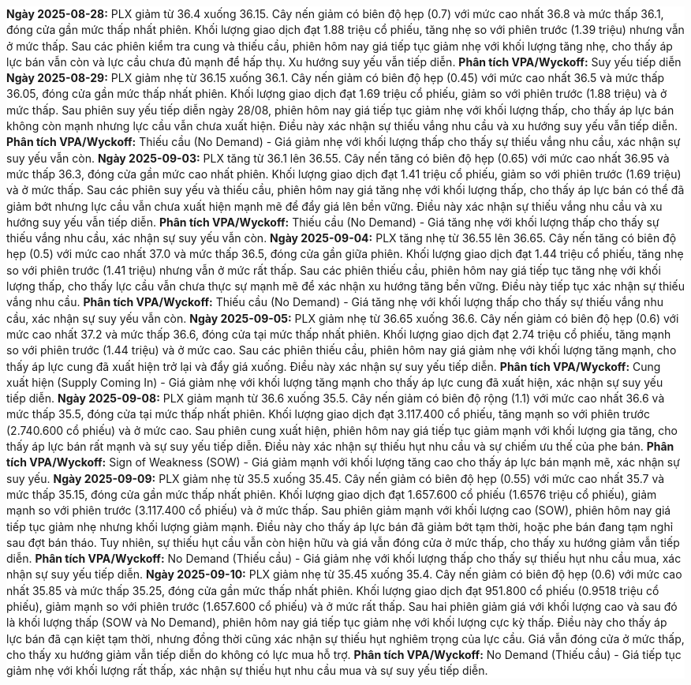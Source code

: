 **Ngày 2025-08-28:** PLX giảm từ 36.4 xuống 36.15. Cây nến giảm có biên độ hẹp (0.7) với mức cao nhất 36.8 và mức thấp 36.1, đóng cửa gần mức thấp nhất phiên. Khối lượng giao dịch đạt 1.88 triệu cổ phiếu, tăng nhẹ so với phiên trước (1.39 triệu) nhưng vẫn ở mức thấp. Sau các phiên kiểm tra cung và thiếu cầu, phiên hôm nay giá tiếp tục giảm nhẹ với khối lượng tăng nhẹ, cho thấy áp lực bán vẫn còn và lực cầu chưa đủ mạnh để hấp thụ. Xu hướng suy yếu vẫn tiếp diễn. **Phân tích VPA/Wyckoff:** Suy yếu tiếp diễn
**Ngày 2025-08-29:** PLX giảm nhẹ từ 36.15 xuống 36.1. Cây nến giảm có biên độ hẹp (0.45) với mức cao nhất 36.5 và mức thấp 36.05, đóng cửa gần mức thấp nhất phiên. Khối lượng giao dịch đạt 1.69 triệu cổ phiếu, giảm so với phiên trước (1.88 triệu) và ở mức thấp. Sau phiên suy yếu tiếp diễn ngày 28/08, phiên hôm nay giá tiếp tục giảm nhẹ với khối lượng thấp, cho thấy áp lực bán không còn mạnh nhưng lực cầu vẫn chưa xuất hiện. Điều này xác nhận sự thiếu vắng nhu cầu và xu hướng suy yếu vẫn tiếp diễn. **Phân tích VPA/Wyckoff:** Thiếu cầu (No Demand) - Giá giảm nhẹ với khối lượng thấp cho thấy sự thiếu vắng nhu cầu, xác nhận sự suy yếu vẫn còn.
**Ngày 2025-09-03:** PLX tăng từ 36.1 lên 36.55. Cây nến tăng có biên độ hẹp (0.65) với mức cao nhất 36.95 và mức thấp 36.3, đóng cửa gần mức cao nhất phiên. Khối lượng giao dịch đạt 1.41 triệu cổ phiếu, giảm so với phiên trước (1.69 triệu) và ở mức thấp. Sau các phiên suy yếu và thiếu cầu, phiên hôm nay giá tăng nhẹ với khối lượng thấp, cho thấy áp lực bán có thể đã giảm bớt nhưng lực cầu vẫn chưa xuất hiện mạnh mẽ để đẩy giá lên bền vững. Điều này xác nhận sự thiếu vắng nhu cầu và xu hướng suy yếu vẫn tiếp diễn. **Phân tích VPA/Wyckoff:** Thiếu cầu (No Demand) - Giá tăng nhẹ với khối lượng thấp cho thấy sự thiếu vắng nhu cầu, xác nhận sự suy yếu vẫn còn.
**Ngày 2025-09-04:** PLX tăng nhẹ từ 36.55 lên 36.65. Cây nến tăng có biên độ hẹp (0.5) với mức cao nhất 37.0 và mức thấp 36.5, đóng cửa gần giữa phiên. Khối lượng giao dịch đạt 1.44 triệu cổ phiếu, tăng nhẹ so với phiên trước (1.41 triệu) nhưng vẫn ở mức rất thấp. Sau các phiên thiếu cầu, phiên hôm nay giá tiếp tục tăng nhẹ với khối lượng thấp, cho thấy lực cầu vẫn chưa thực sự mạnh mẽ để xác nhận xu hướng tăng bền vững. Điều này tiếp tục xác nhận sự thiếu vắng nhu cầu. **Phân tích VPA/Wyckoff:** Thiếu cầu (No Demand) - Giá tăng nhẹ với khối lượng thấp cho thấy sự thiếu vắng nhu cầu, xác nhận sự suy yếu vẫn còn.
**Ngày 2025-09-05:** PLX giảm nhẹ từ 36.65 xuống 36.6. Cây nến giảm có biên độ hẹp (0.6) với mức cao nhất 37.2 và mức thấp 36.6, đóng cửa tại mức thấp nhất phiên. Khối lượng giao dịch đạt 2.74 triệu cổ phiếu, tăng mạnh so với phiên trước (1.44 triệu) và ở mức cao. Sau các phiên thiếu cầu, phiên hôm nay giá giảm nhẹ với khối lượng tăng mạnh, cho thấy áp lực cung đã xuất hiện trở lại và đẩy giá xuống. Điều này xác nhận sự suy yếu tiếp diễn. **Phân tích VPA/Wyckoff:** Cung xuất hiện (Supply Coming In) - Giá giảm nhẹ với khối lượng tăng mạnh cho thấy áp lực cung đã xuất hiện, xác nhận sự suy yếu tiếp diễn.
**Ngày 2025-09-08:** PLX giảm mạnh từ 36.6 xuống 35.5. Cây nến giảm có biên độ rộng (1.1) với mức cao nhất 36.6 và mức thấp 35.5, đóng cửa tại mức thấp nhất phiên. Khối lượng giao dịch đạt 3.117.400 cổ phiếu, tăng mạnh so với phiên trước (2.740.600 cổ phiếu) và ở mức cao. Sau phiên cung xuất hiện, phiên hôm nay giá tiếp tục giảm mạnh với khối lượng gia tăng, cho thấy áp lực bán rất mạnh và sự suy yếu tiếp diễn. Điều này xác nhận sự thiếu hụt nhu cầu và sự chiếm ưu thế của phe bán. **Phân tích VPA/Wyckoff:** Sign of Weakness (SOW) - Giá giảm mạnh với khối lượng tăng cao cho thấy áp lực bán mạnh mẽ, xác nhận sự suy yếu.
**Ngày 2025-09-09:** PLX giảm nhẹ từ 35.5 xuống 35.45. Cây nến giảm có biên độ hẹp (0.55) với mức cao nhất 35.7 và mức thấp 35.15, đóng cửa gần mức thấp nhất phiên. Khối lượng giao dịch đạt 1.657.600 cổ phiếu (1.6576 triệu cổ phiếu), giảm mạnh so với phiên trước (3.117.400 cổ phiếu) và ở mức thấp. Sau phiên giảm mạnh với khối lượng cao (SOW), phiên hôm nay giá tiếp tục giảm nhẹ nhưng khối lượng giảm mạnh. Điều này cho thấy áp lực bán đã giảm bớt tạm thời, hoặc phe bán đang tạm nghỉ sau đợt bán tháo. Tuy nhiên, sự thiếu hụt cầu vẫn còn hiện hữu và giá vẫn đóng cửa ở mức thấp, cho thấy xu hướng giảm vẫn tiếp diễn. **Phân tích VPA/Wyckoff:** No Demand (Thiếu cầu) - Giá giảm nhẹ với khối lượng thấp cho thấy sự thiếu hụt nhu cầu mua, xác nhận sự suy yếu tiếp diễn.
**Ngày 2025-09-10:** PLX giảm nhẹ từ 35.45 xuống 35.4. Cây nến giảm có biên độ hẹp (0.6) với mức cao nhất 35.85 và mức thấp 35.25, đóng cửa gần mức thấp nhất phiên. Khối lượng giao dịch đạt 951.800 cổ phiếu (0.9518 triệu cổ phiếu), giảm mạnh so với phiên trước (1.657.600 cổ phiếu) và ở mức rất thấp. Sau hai phiên giảm giá với khối lượng cao và sau đó là khối lượng thấp (SOW và No Demand), phiên hôm nay giá tiếp tục giảm nhẹ với khối lượng cực kỳ thấp. Điều này cho thấy áp lực bán đã cạn kiệt tạm thời, nhưng đồng thời cũng xác nhận sự thiếu hụt nghiêm trọng của lực cầu. Giá vẫn đóng cửa ở mức thấp, cho thấy xu hướng giảm vẫn tiếp diễn do không có lực mua hỗ trợ. **Phân tích VPA/Wyckoff:** No Demand (Thiếu cầu) - Giá tiếp tục giảm nhẹ với khối lượng rất thấp, xác nhận sự thiếu hụt nhu cầu mua và sự suy yếu tiếp diễn.